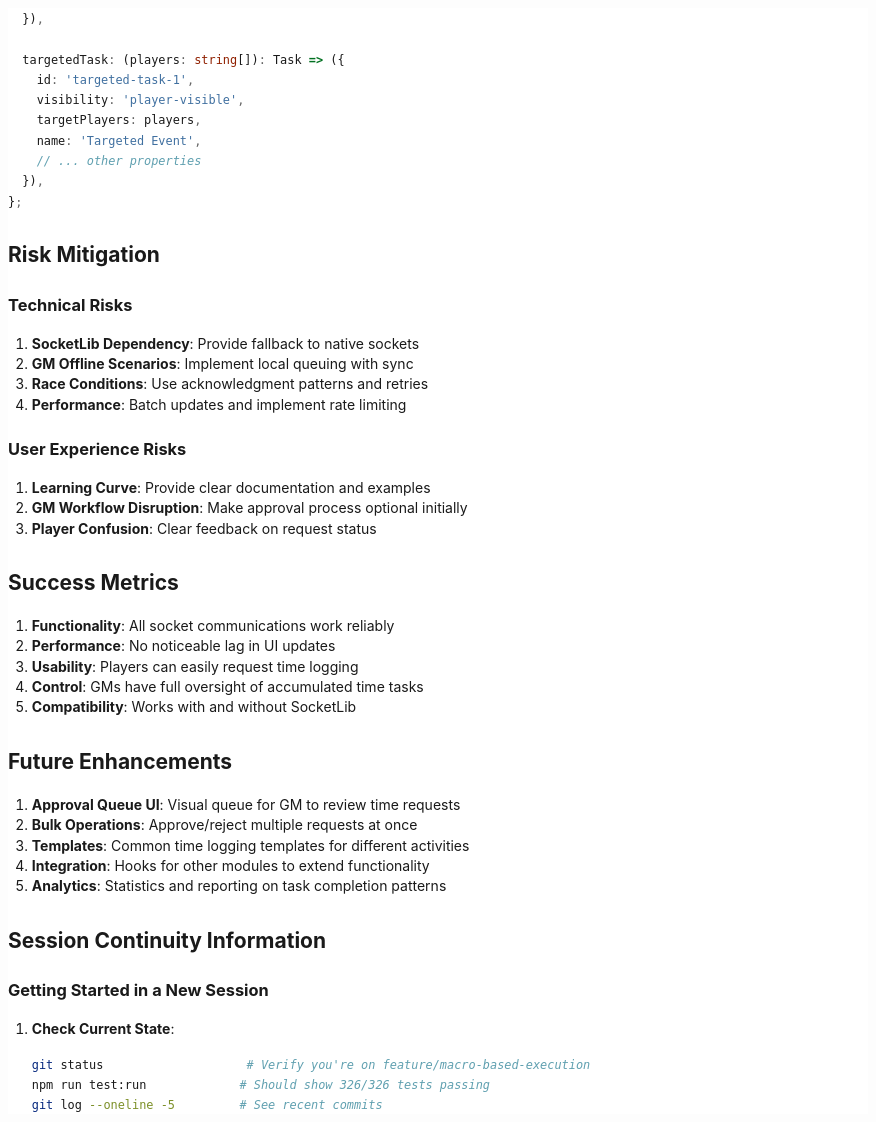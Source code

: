 ```typescript
  }),

  targetedTask: (players: string[]): Task => ({
    id: 'targeted-task-1',
    visibility: 'player-visible',
    targetPlayers: players,
    name: 'Targeted Event',
    // ... other properties
  }),
};
```

## Risk Mitigation

### Technical Risks

1. **SocketLib Dependency**: Provide fallback to native sockets
2. **GM Offline Scenarios**: Implement local queuing with sync
3. **Race Conditions**: Use acknowledgment patterns and retries
4. **Performance**: Batch updates and implement rate limiting

### User Experience Risks

1. **Learning Curve**: Provide clear documentation and examples
2. **GM Workflow Disruption**: Make approval process optional initially
3. **Player Confusion**: Clear feedback on request status

## Success Metrics

1. **Functionality**: All socket communications work reliably
2. **Performance**: No noticeable lag in UI updates
3. **Usability**: Players can easily request time logging
4. **Control**: GMs have full oversight of accumulated time tasks
5. **Compatibility**: Works with and without SocketLib

## Future Enhancements

1. **Approval Queue UI**: Visual queue for GM to review time requests
2. **Bulk Operations**: Approve/reject multiple requests at once
3. **Templates**: Common time logging templates for different activities
4. **Integration**: Hooks for other modules to extend functionality
5. **Analytics**: Statistics and reporting on task completion patterns

## Session Continuity Information

### Getting Started in a New Session

1. **Check Current State**:

   ```bash
   git status                    # Verify you're on feature/macro-based-execution
   npm run test:run             # Should show 326/326 tests passing
   git log --oneline -5         # See recent commits
   ```
